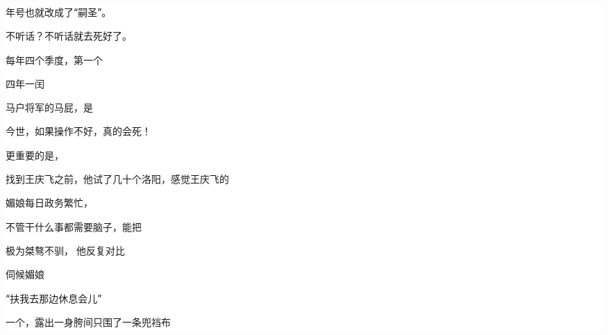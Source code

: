 年号也就改成了“嗣圣”。

不听话？不听话就去死好了。

每年四个季度，第一个

四年一闰

马户将军的马屁，是

今世，如果操作不好，真的会死！

更重要的是，

找到王庆飞之前，他试了几十个洛阳，感觉王庆飞的

媚娘每日政务繁忙，

不管干什么事都需要脑子，能把

极为桀骜不驯，
他反复对比

伺候媚娘

“扶我去那边休息会儿”

一个，露出一身胯间只围了一条兜裆布
